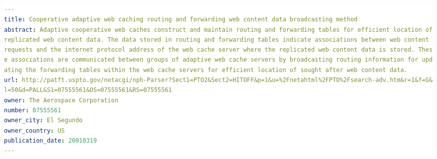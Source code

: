 ```yaml
---
title: Cooperative adaptive web caching routing and forwarding web content data broadcasting method
abstract: Adaptive cooperative web caches construct and maintain routing and forwarding tables for efficient location of replicated web content data. The data stored in routing and forwarding tables indicate associations between web content requests and the internet protocol address of the web cache server where the replicated web content data is stored. These associations are communicated between groups of adaptive web cache servers by broadcasting routing information for updating the forwarding tables within the web cache servers for efficient location of sought after web content data.
url: http://patft.uspto.gov/netacgi/nph-Parser?Sect1=PTO2&Sect2=HITOFF&p=1&u=%2Fnetahtml%2FPTO%2Fsearch-adv.htm&r=1&f=G&l=50&d=PALL&S1=07555561&OS=07555561&RS=07555561
owner: The Aerospace Corporation
number: 07555561
owner_city: El Segundo
owner_country: US
publication_date: 20010319
---
```

